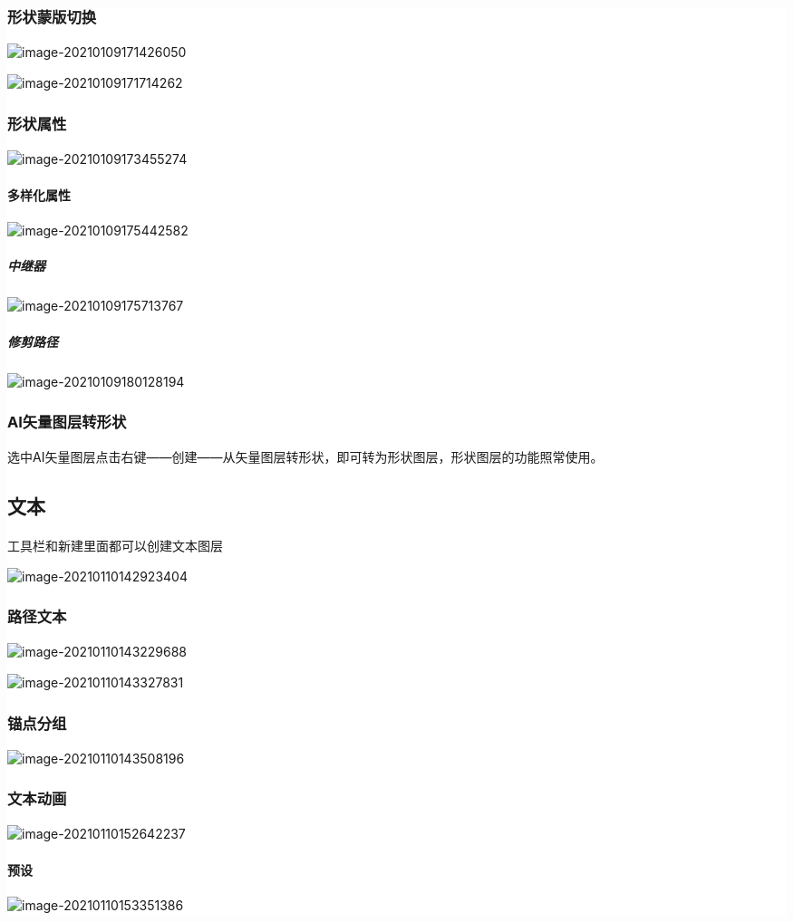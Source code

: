 ### 形状蒙版切换

![image-20210109171426050](assets/image-20210109171426050.png)

![image-20210109171714262](assets/image-20210109171714262.png)

### 形状属性

![image-20210109173455274](assets/image-20210109173455274.png)

#### 多样化属性

![image-20210109175442582](assets/image-20210109175442582.png)

##### 中继器

![image-20210109175713767](assets/image-20210109175713767.png)

##### 修剪路径

![image-20210109180128194](assets/image-20210109180128194.png)

### AI矢量图层转形状

选中AI矢量图层点击右键——创建——从矢量图层转形状，即可转为形状图层，形状图层的功能照常使用。

## 文本

工具栏和新建里面都可以创建文本图层

![image-20210110142923404](assets/image-20210110142923404.png)

### 路径文本

![image-20210110143229688](assets/image-20210110143229688.png)

![image-20210110143327831](assets/image-20210110143327831.png)

### 锚点分组

![image-20210110143508196](assets/image-20210110143508196.png)

### 文本动画

![image-20210110152642237](assets/image-20210110152642237.png)

#### 预设

![image-20210110153351386](assets/image-20210110153351386.png)
